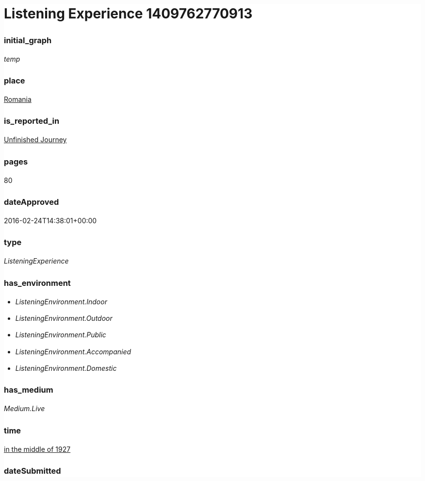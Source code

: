 # Listening Experience 1409762770913

### initial_graph


*temp*

### place


[Romania](#Romania)

### is_reported_in


[Unfinished Journey](#Unfinished-Journey)

### pages


80

### dateApproved


2016-02-24T14:38:01+00:00

### type


*ListeningExperience*

### has_environment

 - *ListeningEnvironment.Indoor*

 - *ListeningEnvironment.Outdoor*

 - *ListeningEnvironment.Public*

 - *ListeningEnvironment.Accompanied*

 - *ListeningEnvironment.Domestic*

### has_medium


*Medium.Live*

### time


[in the middle of 1927](#in-the-middle-of-1927)

### dateSubmitted

